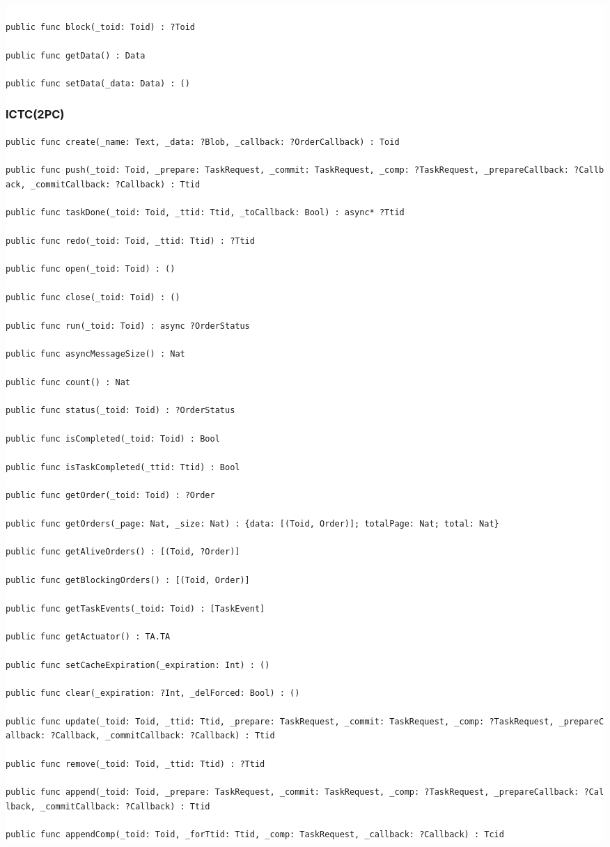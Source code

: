 ```

public func block(_toid: Toid) : ?Toid

public func getData() : Data

public func setData(_data: Data) : ()
```

### ICTC(2PC)

```
public func create(_name: Text, _data: ?Blob, _callback: ?OrderCallback) : Toid

public func push(_toid: Toid, _prepare: TaskRequest, _commit: TaskRequest, _comp: ?TaskRequest, _prepareCallback: ?Callback, _commitCallback: ?Callback) : Ttid

public func taskDone(_toid: Toid, _ttid: Ttid, _toCallback: Bool) : async* ?Ttid

public func redo(_toid: Toid, _ttid: Ttid) : ?Ttid

public func open(_toid: Toid) : ()

public func close(_toid: Toid) : ()

public func run(_toid: Toid) : async ?OrderStatus

public func asyncMessageSize() : Nat

public func count() : Nat

public func status(_toid: Toid) : ?OrderStatus

public func isCompleted(_toid: Toid) : Bool

public func isTaskCompleted(_ttid: Ttid) : Bool

public func getOrder(_toid: Toid) : ?Order

public func getOrders(_page: Nat, _size: Nat) : {data: [(Toid, Order)]; totalPage: Nat; total: Nat}

public func getAliveOrders() : [(Toid, ?Order)]

public func getBlockingOrders() : [(Toid, Order)]

public func getTaskEvents(_toid: Toid) : [TaskEvent]

public func getActuator() : TA.TA

public func setCacheExpiration(_expiration: Int) : ()

public func clear(_expiration: ?Int, _delForced: Bool) : ()

public func update(_toid: Toid, _ttid: Ttid, _prepare: TaskRequest, _commit: TaskRequest, _comp: ?TaskRequest, _prepareCallback: ?Callback, _commitCallback: ?Callback) : Ttid

public func remove(_toid: Toid, _ttid: Ttid) : ?Ttid

public func append(_toid: Toid, _prepare: TaskRequest, _commit: TaskRequest, _comp: ?TaskRequest, _prepareCallback: ?Callback, _commitCallback: ?Callback) : Ttid

public func appendComp(_toid: Toid, _forTtid: Ttid, _comp: TaskRequest, _callback: ?Callback) : Tcid

```